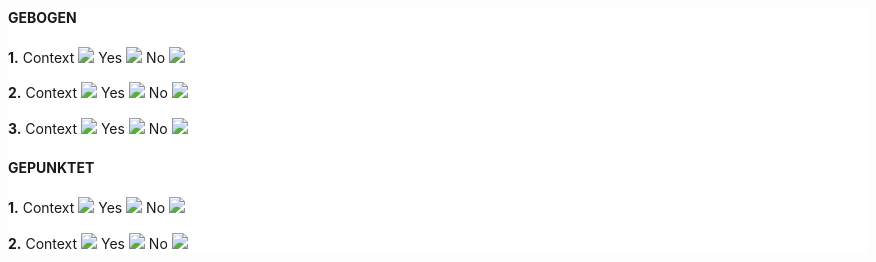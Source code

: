 
#### GEBOGEN

**1.**
Context
![](images/abs-min-lr-gebogen-gabel.png)
Yes
![](images/abs-min-lr-gebogen-gabel-yes.png)
No
![](images/abs-min-lr-gebogen-gabel-no.png)

**2.**
Context
![](images/abs-min-lr-gebogen-kleiderbuegel.png)
Yes
![](images/abs-min-lr-gebogen-kleiderbuegel-yes.png)
No
![](images/abs-min-lr-gebogen-kleiderbuegel-no.png)

**3.**
Context
![](images/abs-min-rev-gebogen-flaschenbuerste.png)
Yes
![](images/abs-min-rev-gebogen-flaschenbuerste-yes.png)
No
![](images/abs-min-rev-gebogen-flaschenbuerste-no.png)



#### GEPUNKTET

**1.**
Context
![](images/abs-min-lr-gepunktet-bluse.png)
Yes
![](images/abs-min-lr-gepunktet-bluse-yes.png)
No
![](images/abs-min-lr-gepunktet-bluse-no.png)

**2.**
Context
![](images/abs-min-rev-gepunktet-dalmatiner.png)
Yes
![](images/abs-min-rev-gepunktet-dalmatiner-yes.png)
No
![](images/abs-min-rev-gepunktet-dalmatiner-no.png)
